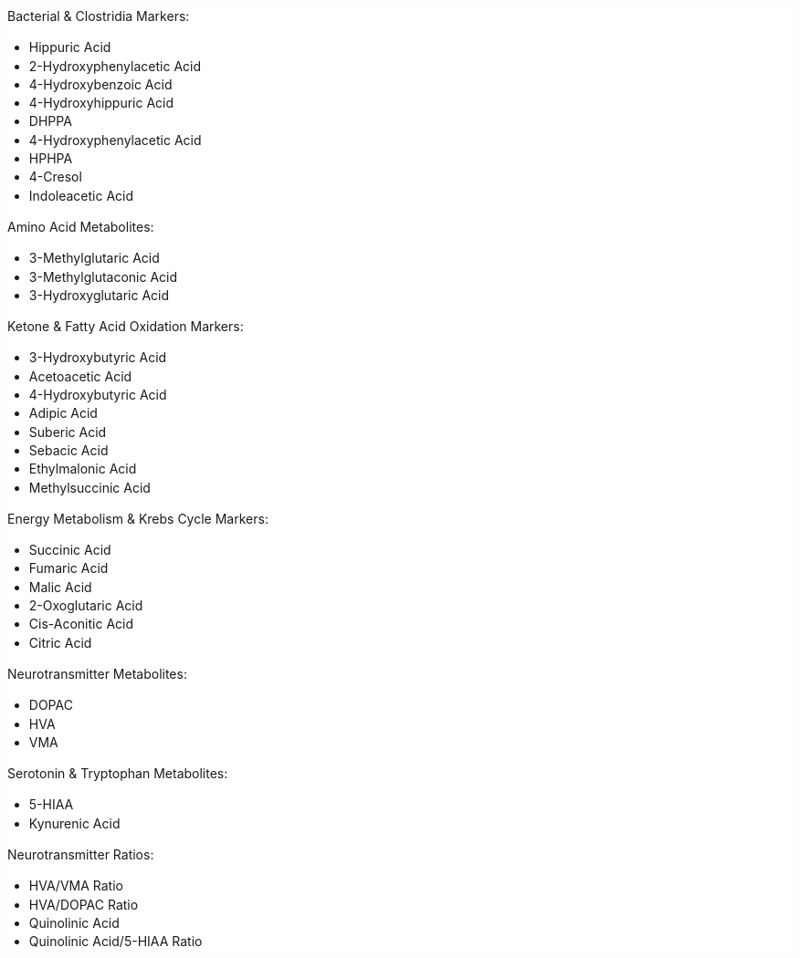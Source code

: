 
Bacterial & Clostridia Markers:
  * Hippuric Acid
  * 2-Hydroxyphenylacetic Acid
  * 4-Hydroxybenzoic Acid
  * 4-Hydroxyhippuric Acid
  * DHPPA
  * 4-Hydroxyphenylacetic Acid
  * HPHPA
  * 4-Cresol
  * Indoleacetic Acid


Amino Acid Metabolites:
  * 3-Methylglutaric Acid
  * 3-Methylglutaconic Acid
  * 3-Hydroxyglutaric Acid




Ketone & Fatty Acid Oxidation Markers:
  * 3-Hydroxybutyric Acid
  * Acetoacetic Acid
  * 4-Hydroxybutyric Acid
  * Adipic Acid
  * Suberic Acid
  * Sebacic Acid
  * Ethylmalonic Acid
  * Methylsuccinic Acid


Energy Metabolism & Krebs Cycle Markers:
  * Succinic Acid
  * Fumaric Acid
  * Malic Acid
  * 2-Oxoglutaric Acid
  * Cis-Aconitic Acid
  * Citric Acid


Neurotransmitter Metabolites:
  * DOPAC
  * HVA
  * VMA




Serotonin & Tryptophan Metabolites:
  * 5-HIAA
  * Kynurenic Acid


Neurotransmitter Ratios:
  * HVA/VMA Ratio
  * HVA/DOPAC Ratio
  * Quinolinic Acid
  * Quinolinic Acid/5-HIAA Ratio
